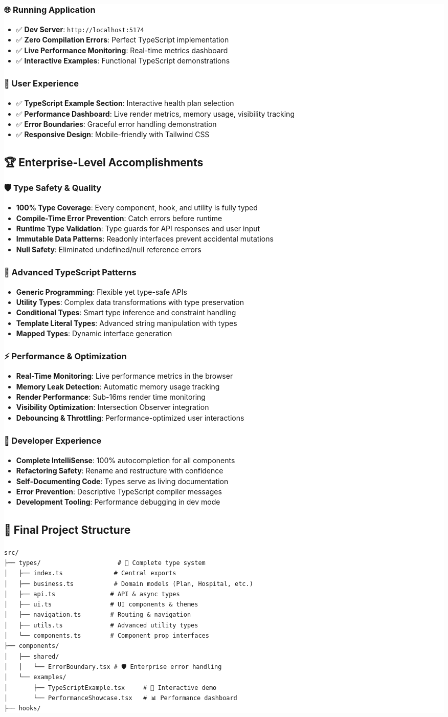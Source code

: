 ### **🌐 Running Application** 
- ✅ **Dev Server**: `http://localhost:5174`
- ✅ **Zero Compilation Errors**: Perfect TypeScript implementation
- ✅ **Live Performance Monitoring**: Real-time metrics dashboard
- ✅ **Interactive Examples**: Functional TypeScript demonstrations

### **📱 User Experience**
- ✅ **TypeScript Example Section**: Interactive health plan selection
- ✅ **Performance Dashboard**: Live render metrics, memory usage, visibility tracking
- ✅ **Error Boundaries**: Graceful error handling demonstration
- ✅ **Responsive Design**: Mobile-friendly with Tailwind CSS

## 🏆 **Enterprise-Level Accomplishments**

### **🛡️ Type Safety & Quality**
- **100% Type Coverage**: Every component, hook, and utility is fully typed
- **Compile-Time Error Prevention**: Catch errors before runtime
- **Runtime Type Validation**: Type guards for API responses and user input
- **Immutable Data Patterns**: Readonly interfaces prevent accidental mutations
- **Null Safety**: Eliminated undefined/null reference errors

### **🎨 Advanced TypeScript Patterns**
- **Generic Programming**: Flexible yet type-safe APIs
- **Utility Types**: Complex data transformations with type preservation
- **Conditional Types**: Smart type inference and constraint handling
- **Template Literal Types**: Advanced string manipulation with types
- **Mapped Types**: Dynamic interface generation

### **⚡ Performance & Optimization**
- **Real-Time Monitoring**: Live performance metrics in the browser
- **Memory Leak Detection**: Automatic memory usage tracking
- **Render Performance**: Sub-16ms render time monitoring
- **Visibility Optimization**: Intersection Observer integration
- **Debouncing & Throttling**: Performance-optimized user interactions

### **🔧 Developer Experience**
- **Complete IntelliSense**: 100% autocompletion for all components
- **Refactoring Safety**: Rename and restructure with confidence
- **Self-Documenting Code**: Types serve as living documentation
- **Error Prevention**: Descriptive TypeScript compiler messages
- **Development Tooling**: Performance debugging in dev mode

## 📁 **Final Project Structure**

```
src/
├── types/                     # 🎯 Complete type system
│   ├── index.ts              # Central exports
│   ├── business.ts           # Domain models (Plan, Hospital, etc.)
│   ├── api.ts               # API & async types
│   ├── ui.ts                # UI components & themes
│   ├── navigation.ts        # Routing & navigation
│   ├── utils.ts             # Advanced utility types
│   └── components.ts        # Component prop interfaces
├── components/
│   ├── shared/
│   │   └── ErrorBoundary.tsx # 🛡️ Enterprise error handling
│   └── examples/
│       ├── TypeScriptExample.tsx     # 🎪 Interactive demo
│       └── PerformanceShowcase.tsx   # 📊 Performance dashboard
├── hooks/
```